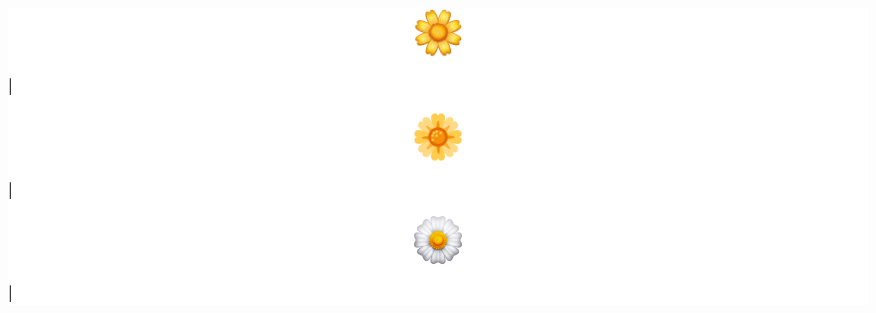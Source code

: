<p align="center"><img width="50" height="50" src="./Emojis/Samsung/blossom.png"></p> | <p align="center"><img width="50" height="50" src="./Emojis/Twitter/blossom.png"></p> | <p align="center"><img width="50" height="50" src="./Emojis/WhatsApp/blossom.png"></p> |